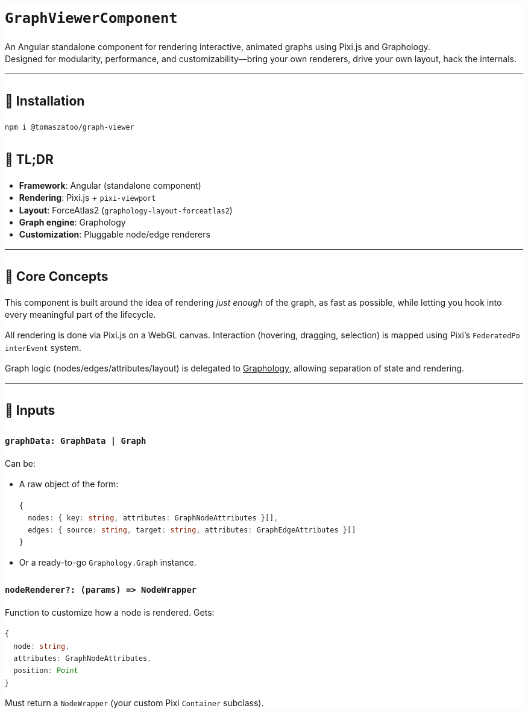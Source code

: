 # `GraphViewerComponent`

An Angular standalone component for rendering interactive, animated graphs using Pixi.js and Graphology.  
Designed for modularity, performance, and customizability—bring your own renderers, drive your own layout, hack the internals.

---

## 🐣 Installation
```bash
npm i @tomaszatoo/graph-viewer
``` 

## 🧩 TL;DR

- **Framework**: Angular (standalone component)
- **Rendering**: Pixi.js + `pixi-viewport`
- **Layout**: ForceAtlas2 (`graphology-layout-forceatlas2`)
- **Graph engine**: Graphology
- **Customization**: Pluggable node/edge renderers

---

## 🧠 Core Concepts

This component is built around the idea of rendering *just enough* of the graph, as fast as possible, while letting you hook into every meaningful part of the lifecycle.

All rendering is done via Pixi.js on a WebGL canvas. Interaction (hovering, dragging, selection) is mapped using Pixi’s `FederatedPointerEvent` system.

Graph logic (nodes/edges/attributes/layout) is delegated to [Graphology](https://graphology.github.io/), allowing separation of state and rendering.

---

## 🧪 Inputs

### `graphData: GraphData | Graph`
Can be:
- A raw object of the form:
  ```ts
  {
    nodes: { key: string, attributes: GraphNodeAttributes }[],
    edges: { source: string, target: string, attributes: GraphEdgeAttributes }[]
  }
  ```
- Or a ready-to-go `Graphology.Graph` instance.

### `nodeRenderer?: (params) => NodeWrapper`
Function to customize how a node is rendered. Gets:
```ts
{
  node: string,
  attributes: GraphNodeAttributes,
  position: Point
}
```
Must return a `NodeWrapper` (your custom Pixi `Container` subclass).
